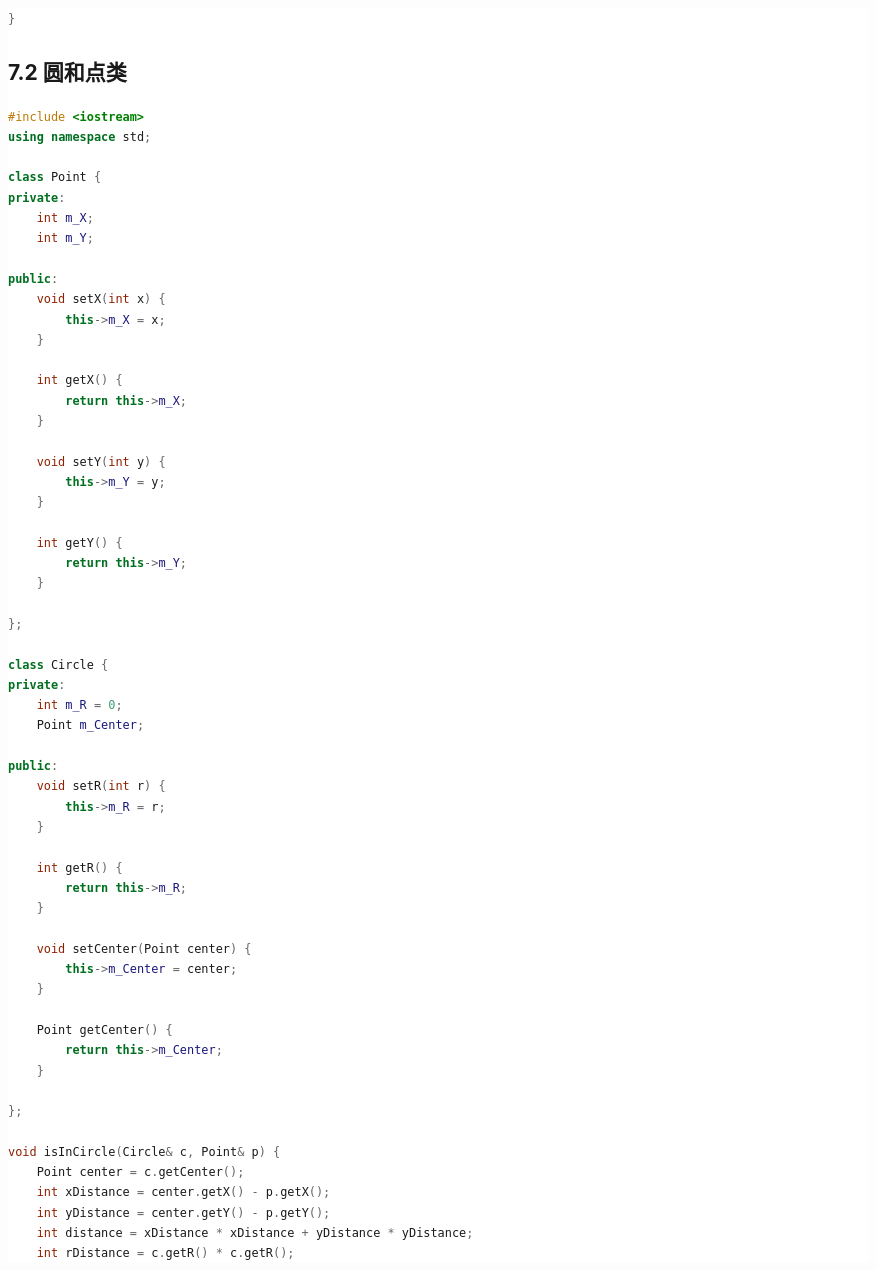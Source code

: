 ```cpp
}
```

## 7.2 圆和点类

```cpp
#include <iostream>
using namespace std;

class Point {
private:
	int m_X;
	int m_Y;

public:
	void setX(int x) {
		this->m_X = x;
	}

	int getX() {
		return this->m_X;
	}

	void setY(int y) {
		this->m_Y = y;
	}

	int getY() {
		return this->m_Y;
	}

};

class Circle {
private:
	int m_R = 0;
	Point m_Center;

public:
	void setR(int r) {
		this->m_R = r;
	}

	int getR() {
		return this->m_R;
	}

	void setCenter(Point center) {
		this->m_Center = center;
	}

	Point getCenter() {
		return this->m_Center;
	}

};

void isInCircle(Circle& c, Point& p) {
	Point center = c.getCenter();
	int xDistance = center.getX() - p.getX();
	int yDistance = center.getY() - p.getY();
	int distance = xDistance * xDistance + yDistance * yDistance;
	int rDistance = c.getR() * c.getR();
```